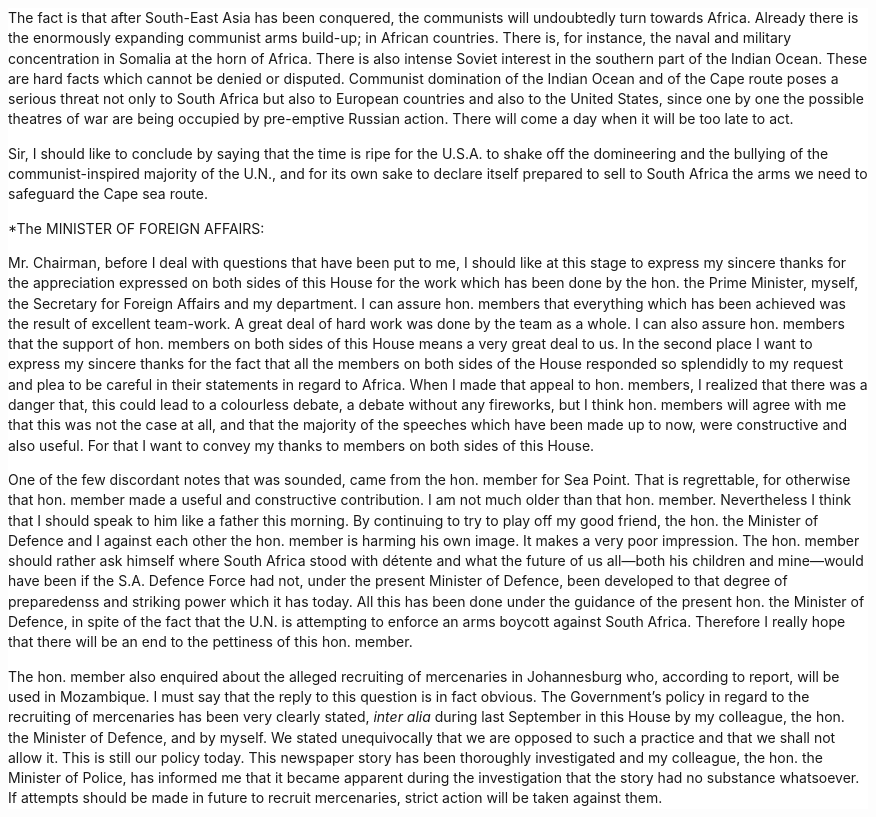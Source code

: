 <p>The fact is that after South-East Asia has been conquered, the communists will undoubtedly turn towards Africa. Already there is the enormously expanding communist arms build-up; in African countries. There is, for instance, the naval and military concentration in Somalia at the horn of Africa. There is also intense Soviet interest in the southern part of the Indian Ocean. These are hard facts which cannot be denied or disputed. Communist domination of the Indian Ocean and of the Cape route poses a serious threat not only to South Africa but also to European countries and also to the United States, since one by one the possible theatres of war are being occupied by pre-emptive Russian action. There will come a day when it will be too late to act.</p>

<p>Sir, I should like to conclude by saying that the time is ripe for the U.S.A. to shake off the domineering and the bullying of the communist-inspired majority of the U.N., and for its own sake to declare itself prepared to sell to South Africa the arms we need to safeguard the Cape sea route.</p>

</speech>

<speech by="#minister_of_foreign_affairs">

<from>*The <person refersTo="hansard_za">MINISTER OF FOREIGN AFFAIRS</person>:</from>

<p>Mr. Chairman, before I deal with questions that have been put to me, I should like at this stage to express my sincere thanks for the appreciation expressed on both sides of this House for the work which has been done by the hon. the Prime Minister, myself, the Secretary for Foreign Affairs and my department. I can assure hon. members that everything which has been achieved was the result of excellent team-work. A great deal of hard work was done by the team as a whole. I can also assure hon. members that the support of hon. members on both sides of this House means a very great deal to us. In the second place I want to express my sincere thanks for the fact that all the members on both sides of the House responded so splendidly to my request and plea to be careful in their statements in regard to Africa. When I made that appeal to hon. members, I realized that there was a danger that, this could lead to a colourless debate, a debate without any fireworks, but I think hon. members will agree with me that this was not the case at all, and that the majority of the speeches which have been made up <span class="col_4807-4808" refersTo="page_0817"/>to now, were constructive and also useful. For that I want to convey my thanks to members on both sides of this House.</p>

<p>One of the few discordant notes that was sounded, came from the hon. member for Sea Point. That is regrettable, for otherwise that hon. member made a useful and constructive contribution. I am not much older than that hon. member. Nevertheless I think that I should speak to him like a father this morning. By continuing to try to play off my good friend, the hon. the Minister of Defence and I against each other the hon. member is harming his own image. It makes a very poor impression. The hon. member should rather ask himself where South Africa stood with d&#x00E9;tente and what the future of us all&#x2014;both his children and mine&#x2014;would have been if the S.A. Defence Force had not, under the present Minister of Defence, been developed to that degree of preparedenss and striking power which it has today. All this has been done under the guidance of the present hon. the Minister of Defence, in spite of the fact that the U.N. is attempting to enforce an arms boycott against South Africa. Therefore I really hope that there will be an end to the pettiness of this hon. member.</p>

<p>The hon. member also enquired about the alleged recruiting of mercenaries in Johannesburg who, according to report, will be used in Mozambique. I must say that the reply to this question is in fact obvious. The Government&#x2019;s policy in regard to the recruiting of mercenaries has been very clearly stated, <i>inter alia</i> during last September in this House by my colleague, the hon. the Minister of Defence, and by myself. We stated unequivocally that we are opposed to such a practice and that we shall not allow it. This is still our policy today. This newspaper story has been thoroughly investigated and my colleague, the hon. the Minister of Police, has informed me that it became apparent during the investigation that the story had no substance whatsoever. If attempts should be made in future to recruit mercenaries, strict action will be taken against them.</p>
